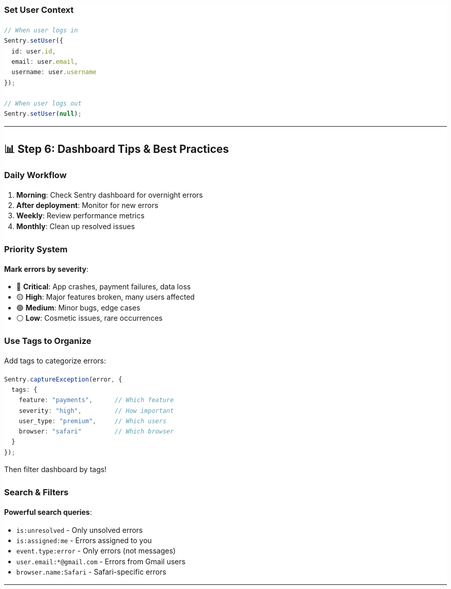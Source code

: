 ### Set User Context
```typescript
// When user logs in
Sentry.setUser({
  id: user.id,
  email: user.email,
  username: user.username
});

// When user logs out
Sentry.setUser(null);
```

---

## 📊 Step 6: Dashboard Tips & Best Practices

### Daily Workflow
1. **Morning**: Check Sentry dashboard for overnight errors
2. **After deployment**: Monitor for new errors
3. **Weekly**: Review performance metrics
4. **Monthly**: Clean up resolved issues

### Priority System
**Mark errors by severity**:
- 🔴 **Critical**: App crashes, payment failures, data loss
- 🟡 **High**: Major features broken, many users affected
- 🟢 **Medium**: Minor bugs, edge cases
- ⚪ **Low**: Cosmetic issues, rare occurrences

### Use Tags to Organize
Add tags to categorize errors:
```typescript
Sentry.captureException(error, {
  tags: {
    feature: "payments",      // Which feature
    severity: "high",         // How important
    user_type: "premium",     // Which users
    browser: "safari"         // Which browser
  }
});
```

Then filter dashboard by tags!

### Search & Filters
**Powerful search queries**:
- `is:unresolved` - Only unsolved errors
- `is:assigned:me` - Errors assigned to you
- `event.type:error` - Only errors (not messages)
- `user.email:*@gmail.com` - Errors from Gmail users
- `browser.name:Safari` - Safari-specific errors

---